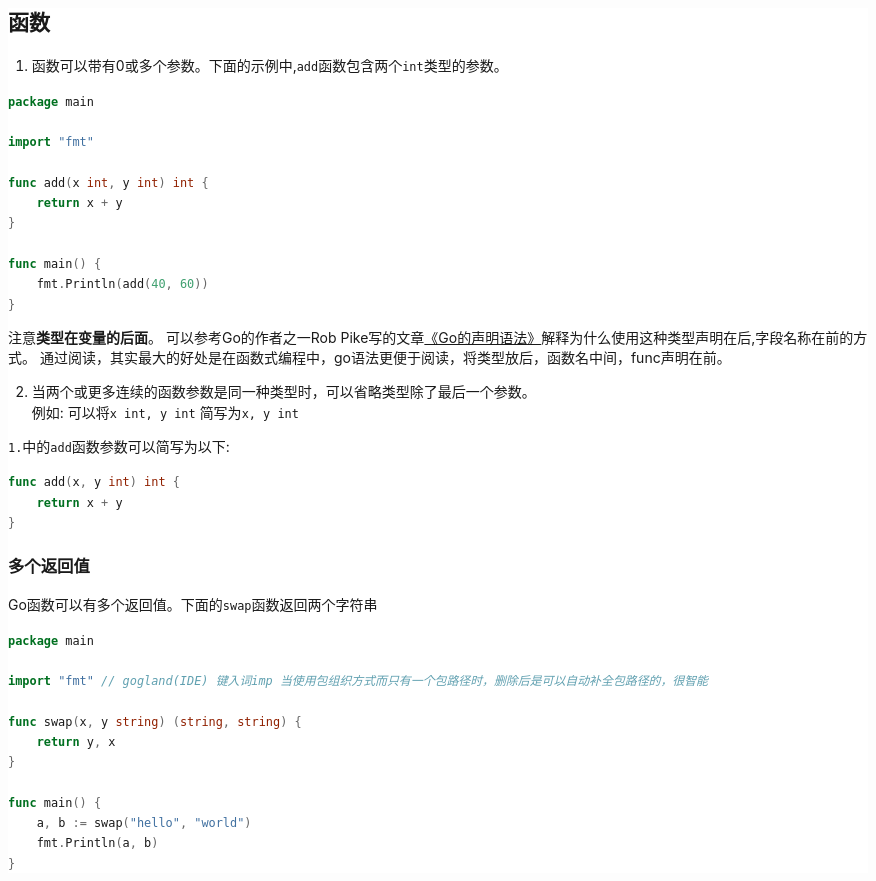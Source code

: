 

## 函数

1. 函数可以带有0或多个参数。下面的示例中,`add`函数包含两个`int`类型的参数。

```go
package main

import "fmt"

func add(x int, y int) int {
    return x + y
}

func main() {
    fmt.Println(add(40, 60))
}
```

注意**类型在变量的后面**。
可以参考Go的作者之一Rob Pike写的文章[《Go的声明语法》](https://blog.go-zh.org/gos-declaration-syntax)解释为什么使用这种类型声明在后,字段名称在前的方式。
通过阅读，其实最大的好处是在函数式编程中，go语法更便于阅读，将类型放后，函数名中间，func声明在前。

2. 当两个或更多连续的函数参数是同一种类型时，可以省略类型除了最后一个参数。  
例如:
可以将`x int, y int` 简写为`x, y int`

`1.`中的`add`函数参数可以简写为以下:

```go
func add(x, y int) int {
    return x + y
}
```

### 多个返回值
Go函数可以有多个返回值。下面的`swap`函数返回两个字符串

```go
package main

import "fmt" // gogland(IDE) 键入词imp 当使用包组织方式而只有一个包路径时，删除后是可以自动补全包路径的，很智能

func swap(x, y string) (string, string) {
	return y, x
}

func main() {
	a, b := swap("hello", "world")
	fmt.Println(a, b)
}
```
